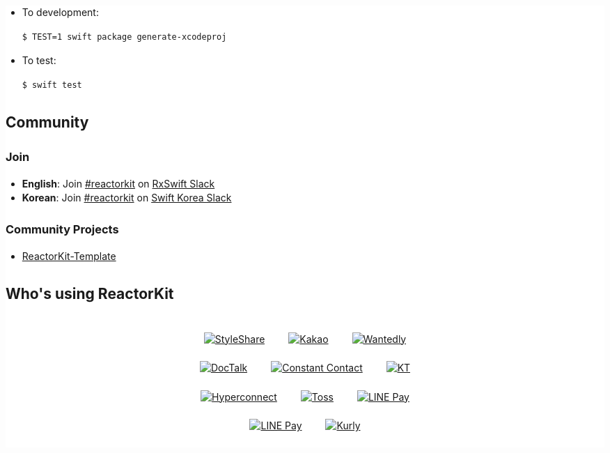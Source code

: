 * To development:

    ```console
    $ TEST=1 swift package generate-xcodeproj
    ```

* To test:

    ```console
    $ swift test
    ```

## Community

### Join

* **English**: Join [#reactorkit](https://rxswift.slack.com/messages/C561PETRN/) on [RxSwift Slack](http://rxswift-slack.herokuapp.com/)
* **Korean**: Join [#reactorkit](https://swiftkorea.slack.com/messages/C568YM2RF/) on [Swift Korea Slack](http://slack.swiftkorea.org/)

### Community Projects

* [ReactorKit-Template](https://github.com/gre4ixin/ReactorKit-Template)

## Who's using ReactorKit

<p align="center">
  <br>
  <a href="https://www.stylesha.re"><img align="center" height="48" alt="StyleShare" hspace="15" src="https://user-images.githubusercontent.com/931655/30255218-e16fedfe-966f-11e7-973d-7d8d1726d7f6.png"></a>
  <a href="http://www.kakaocorp.com"><img align="center" height="36" alt="Kakao" hspace="15" src="https://user-images.githubusercontent.com/931655/30324656-cbea148a-97fc-11e7-9101-ba38d50f08f4.png"></a>
  <a href="https://www.wantedly.com"><img align="center" height="48" alt="Wantedly" hspace="15" src="https://user-images.githubusercontent.com/5885032/123386862-12314780-d5d2-11eb-91c6-f9dc14a329f0.png"></a>
  <br><br>
  <a href="http://getdoctalk.com"><img align="center" height="48" alt="DocTalk" hspace="15" src="https://user-images.githubusercontent.com/931655/30633896-503d142c-9e28-11e7-8e67-69c2822efe77.png"></a>
  <a href="https://www.constantcontact.com"><img align="center" height="44" alt="Constant Contact" hspace="15" src="https://user-images.githubusercontent.com/931655/43634090-2cb30c7e-9746-11e8-8e18-e4fcf87a08cc.png"></a>
  <a href="https://www.kt.com"><img align="center" height="42" alt="KT" hspace="15" src="https://user-images.githubusercontent.com/931655/43634093-2ec9e94c-9746-11e8-9213-75c352e0c147.png"></a>
  <br><br>
  <a href="https://hyperconnect.com/"><img align="center" height="62" alt="Hyperconnect" hspace="15" src="https://user-images.githubusercontent.com/931655/50819891-aa89d200-136e-11e9-8b19-780e64e54b2a.png"></a>
  <a href="https://toss.im/career/?category=engineering&positionId=7"><img align="center" height="28" alt="Toss" hspace="15" src="https://user-images.githubusercontent.com/931655/65512318-ede39b00-df13-11e9-874c-f1e478bda6c8.png"></a>
  <a href="https://pay.line.me"><img align="center" height="58" alt="LINE Pay" hspace="15" src="https://user-images.githubusercontent.com/68603/68569839-7efdd980-04a2-11ea-8d7e-673831b1b658.png"></a>
  <br><br>
  <a href="https://www.gccompany.co.kr/"><img align="center" height="45" alt="LINE Pay" hspace="15" src="https://user-images.githubusercontent.com/931655/84870371-32beeb80-b0ba-11ea-8530-0dc71c4e385e.png"></a>
  <a href="https://www.kurly.com/"><img align="center" height="70" alt="Kurly" hspace="15" src="https://user-images.githubusercontent.com/5376577/140284812-1f6d82c3-a1c9-488a-b059-d77825b5f962.png"></a>
  <br><br>
</p>
